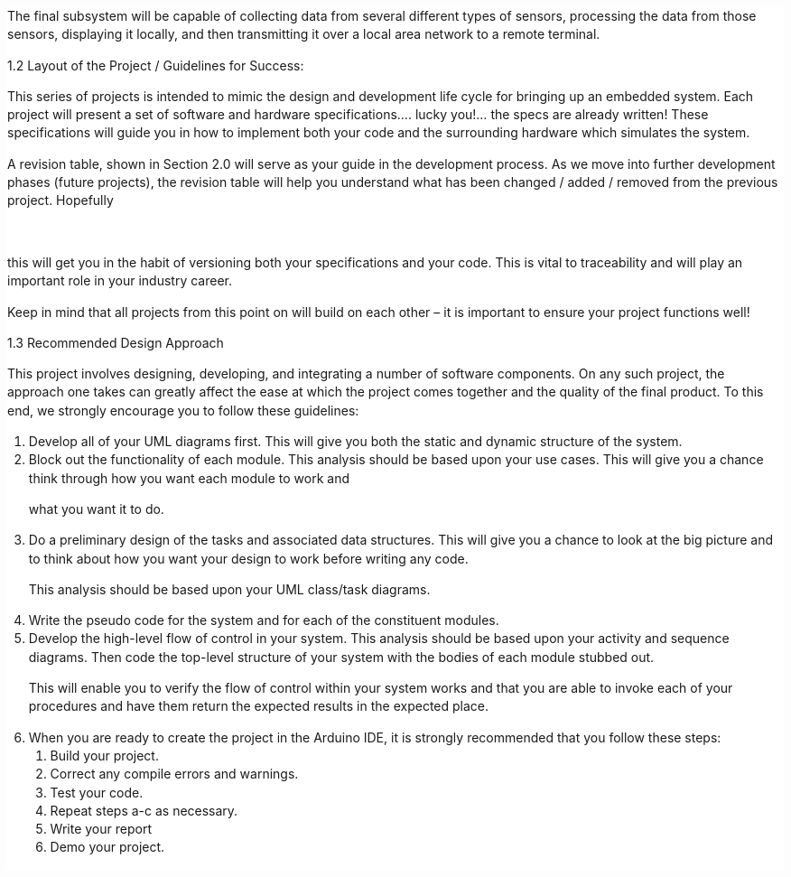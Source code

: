 The final subsystem will be capable of collecting data from several different types of sensors, processing the data from those sensors, displaying it locally, and then transmitting it over a local area network to a remote terminal.

1.2 Layout of the Project / Guidelines for Success:

This series of projects is intended to mimic the design and development life cycle for bringing up an embedded system. Each project will present a set of software and hardware specifications…. lucky you!… the specs are already written! These specifications will guide you in how to implement both your code and the surrounding hardware which simulates the system.

A revision table, shown in Section 2.0 will serve as your guide in the development process. As we move into further development phases (future projects), the revision table will help you understand what has been changed / added / removed from the previous project. Hopefully

</div>
</div>
</div>
<div class="page" title="Page 7">
<div class="layoutArea">
<div class="column">
&nbsp;

this will get you in the habit of versioning both your specifications and your code. This is vital to traceability and will play an important role in your industry career.

Keep in mind that all projects from this point on will build on each other – it is important to ensure your project functions well!

1.3 Recommended Design Approach

This project involves designing, developing, and integrating a number of software components. On any such project, the approach one takes can greatly affect the ease at which the project comes together and the quality of the final product. To this end, we strongly encourage you to follow these guidelines:

<ol>
<li>Develop all of your UML diagrams first. This will give you both the static and dynamic structure of the system.</li>
<li>Block out the functionality of each module. This analysis should be based upon your use cases.
This will give you a chance think through how you want each module to work and

what you want it to do.
</li>
<li>Do a preliminary design of the tasks and associated data structures. This will give you
a chance to look at the big picture and to think about how you want your design to work before writing any code.

This analysis should be based upon your UML class/task diagrams.
</li>
<li>Write the pseudo code for the system and for each of the constituent modules.</li>
<li>Develop the high-level flow of control in your system. This analysis should be based
upon your activity and sequence diagrams. Then code the top-level structure of your system with the bodies of each module stubbed out.

This will enable you to verify the flow of control within your system works and that you are able to invoke each of your procedures and have them return the expected results in the expected place.
</li>
<li>When you are ready to create the project in the Arduino IDE, it is strongly recommended that you follow these steps:
<ol>
<li>Build your project.</li>
<li>Correct any compile errors and warnings.</li>
<li>Test your code.</li>
<li>Repeat steps a-c as necessary.</li>
<li>Write your report</li>
<li>Demo your project.</li>
</ol>
</li>